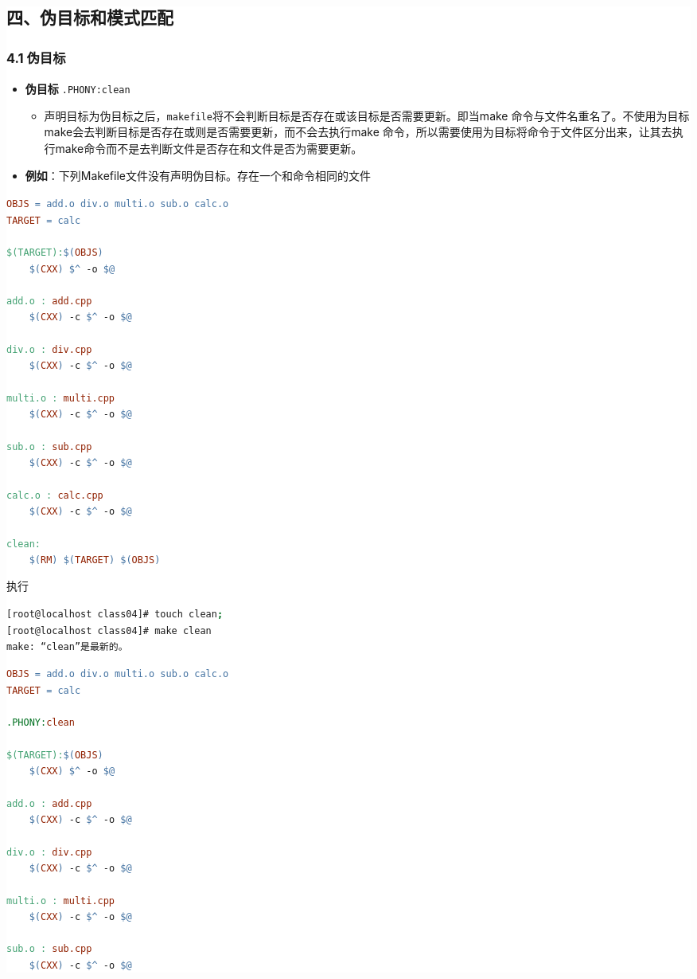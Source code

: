 ## 四、伪目标和模式匹配

### 4.1 伪目标

- **伪目标** `.PHONY:clean`
  - 声明目标为伪目标之后，`makefile`将不会判断目标是否存在或该目标是否需要更新。即当make 命令与文件名重名了。不使用为目标make会去判断目标是否存在或则是否需要更新，而不会去执行make 命令，所以需要使用为目标将命令于文件区分出来，让其去执行make命令而不是去判断文件是否存在和文件是否为需要更新。

- **例如**：下列Makefile文件没有声明伪目标。存在一个和命令相同的文件

```makefile
OBJS = add.o div.o multi.o sub.o calc.o
TARGET = calc

$(TARGET):$(OBJS)
	$(CXX) $^ -o $@

add.o : add.cpp
	$(CXX) -c $^ -o $@

div.o : div.cpp
	$(CXX) -c $^ -o $@

multi.o : multi.cpp
	$(CXX) -c $^ -o $@

sub.o : sub.cpp
	$(CXX) -c $^ -o $@

calc.o : calc.cpp
	$(CXX) -c $^ -o $@

clean:
	$(RM) $(TARGET) $(OBJS)

```

执行

```bash
[root@localhost class04]# touch clean;
[root@localhost class04]# make clean
make: “clean”是最新的。
```

```Makefile
OBJS = add.o div.o multi.o sub.o calc.o
TARGET = calc

.PHONY:clean

$(TARGET):$(OBJS)
	$(CXX) $^ -o $@

add.o : add.cpp
	$(CXX) -c $^ -o $@

div.o : div.cpp
	$(CXX) -c $^ -o $@

multi.o : multi.cpp
	$(CXX) -c $^ -o $@

sub.o : sub.cpp
	$(CXX) -c $^ -o $@

```